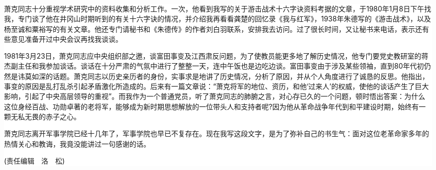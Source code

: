 
萧克同志十分重视学术研究中的资料收集和分析工作。一次，他看到我写的关于游击战术十六字诀资料考据的文章，于1980年1月8日下午找我，专门谈了他在井冈山时期听到的有关十六字诀的情况，并介绍我再看看龚楚的回忆录《我与红军》，1938年朱德写的《游击战术》，以及杨至诚和粟裕写的有关文章。他还专门请秘书和《朱德传》的作者刘白羽联系，安排我去访问。过了很长时间，又让秘书来电话，表示还有些意见准备开过中央会议再找我谈谈。


1981年3月23日，萧克同志应中央组织部之邀，谈富田事变及江西肃反问题，为了使教员能更多地了解历史情况，他专门要党史教研室的蒋杰副主任和我参加谈话。谈话在十分严肃的气氛中进行了整整一天，连中午饭也是边吃边谈。富田事变由于涉及某些领袖，直到80年代初仍然是讳莫如深的话题。萧克同志以历史亲历者的身份，实事求是地讲了历史情况，分析了原因，并从个人角度进行了诚恳的反思。他指出，事变的原因是乱打乱杀引起矛盾激化所造成的。后来有一篇文章说：“萧克将军的地位、资历，和他‘过来人’的权威，使他的谈话产生了巨大影响，引起了中央高层领导的重视”。而我作为一个普通党员，听了萧克同志的肺腑之言，对心存已久的一个问题，顿时悟出答案：为什么这位身经百战、功勋卓著的老将军，能够成为新时期思想解放的一位带头人和支持者呢?因为他从革命战争年代到和平建设时期，始终有一颗无私无畏的赤子之心。


萧克同志离开军事学院已经十几年了，军事学院也早已不复存在。现在我写这段文字，是为了弥补自己的书生气：面对这位老革命家多年的热情关心和教诲，我竟没能讲过一句感谢的话。

(责任编辑　洛　松)


